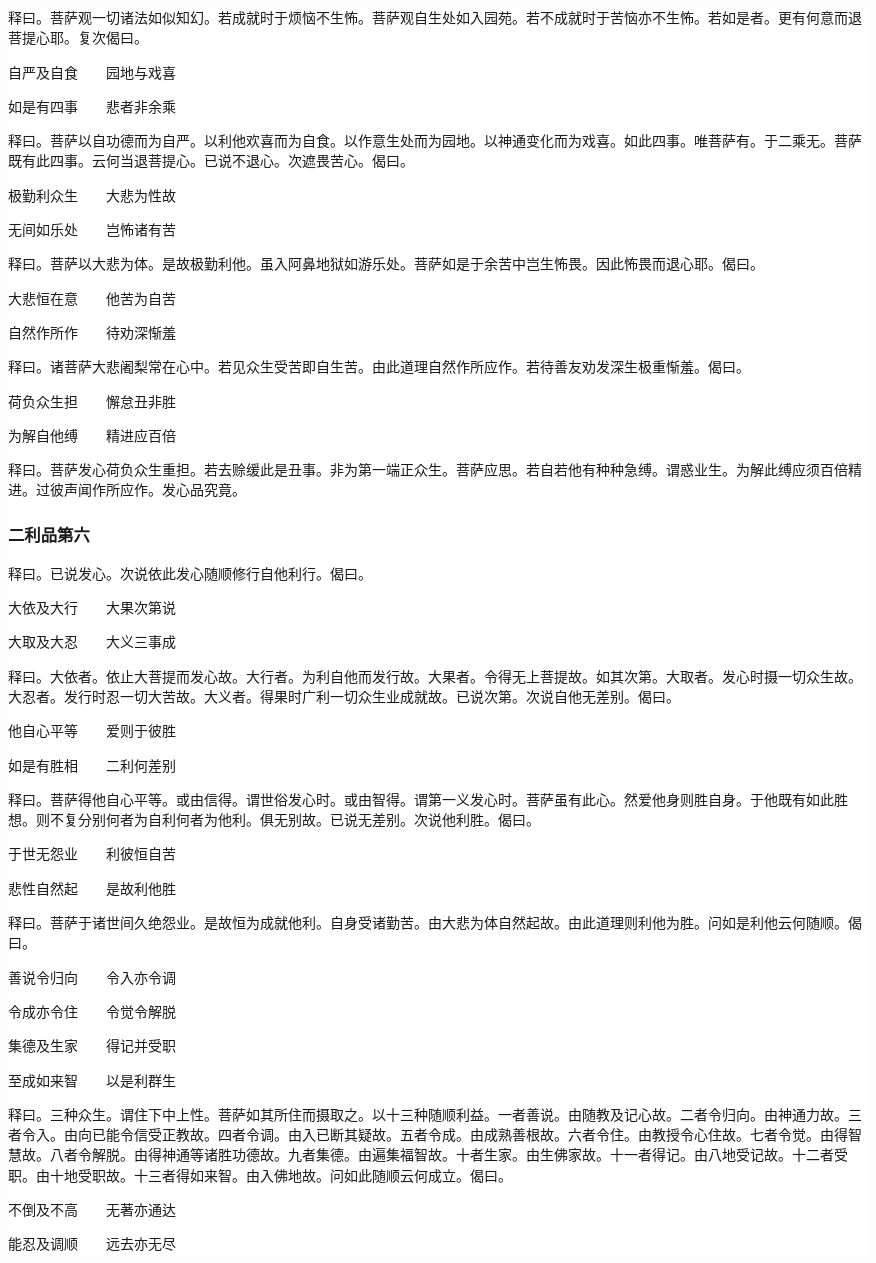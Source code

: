 释曰。菩萨观一切诸法如似知幻。若成就时于烦恼不生怖。菩萨观自生处如入园苑。若不成就时于苦恼亦不生怖。若如是者。更有何意而退菩提心耶。复次偈曰。  

自严及自食　　园地与戏喜  

如是有四事　　悲者非余乘  

释曰。菩萨以自功德而为自严。以利他欢喜而为自食。以作意生处而为园地。以神通变化而为戏喜。如此四事。唯菩萨有。于二乘无。菩萨既有此四事。云何当退菩提心。已说不退心。次遮畏苦心。偈曰。  

极勤利众生　　大悲为性故  

无间如乐处　　岂怖诸有苦  

释曰。菩萨以大悲为体。是故极勤利他。虽入阿鼻地狱如游乐处。菩萨如是于余苦中岂生怖畏。因此怖畏而退心耶。偈曰。  

大悲恒在意　　他苦为自苦  

自然作所作　　待劝深惭羞  

释曰。诸菩萨大悲阇梨常在心中。若见众生受苦即自生苦。由此道理自然作所应作。若待善友劝发深生极重惭羞。偈曰。  

荷负众生担　　懈怠丑非胜  

为解自他缚　　精进应百倍  

释曰。菩萨发心荷负众生重担。若去赊缓此是丑事。非为第一端正众生。菩萨应思。若自若他有种种急缚。谓惑业生。为解此缚应须百倍精进。过彼声闻作所应作。发心品究竟。  

### 二利品第六

释曰。已说发心。次说依此发心随顺修行自他利行。偈曰。  

大依及大行　　大果次第说  

大取及大忍　　大义三事成  

释曰。大依者。依止大菩提而发心故。大行者。为利自他而发行故。大果者。令得无上菩提故。如其次第。大取者。发心时摄一切众生故。大忍者。发行时忍一切大苦故。大义者。得果时广利一切众生业成就故。已说次第。次说自他无差别。偈曰。  

他自心平等　　爱则于彼胜  

如是有胜相　　二利何差别  

释曰。菩萨得他自心平等。或由信得。谓世俗发心时。或由智得。谓第一义发心时。菩萨虽有此心。然爱他身则胜自身。于他既有如此胜想。则不复分别何者为自利何者为他利。俱无别故。已说无差别。次说他利胜。偈曰。  

于世无怨业　　利彼恒自苦  

悲性自然起　　是故利他胜  

释曰。菩萨于诸世间久绝怨业。是故恒为成就他利。自身受诸勤苦。由大悲为体自然起故。由此道理则利他为胜。问如是利他云何随顺。偈曰。  

善说令归向　　令入亦令调  

令成亦令住　　令觉令解脱  

集德及生家　　得记并受职  

至成如来智　　以是利群生  

释曰。三种众生。谓住下中上性。菩萨如其所住而摄取之。以十三种随顺利益。一者善说。由随教及记心故。二者令归向。由神通力故。三者令入。由向已能令信受正教故。四者令调。由入已断其疑故。五者令成。由成熟善根故。六者令住。由教授令心住故。七者令觉。由得智慧故。八者令解脱。由得神通等诸胜功德故。九者集德。由遍集福智故。十者生家。由生佛家故。十一者得记。由八地受记故。十二者受职。由十地受职故。十三者得如来智。由入佛地故。问如此随顺云何成立。偈曰。  

不倒及不高　　无著亦通达  

能忍及调顺　　远去亦无尽  
